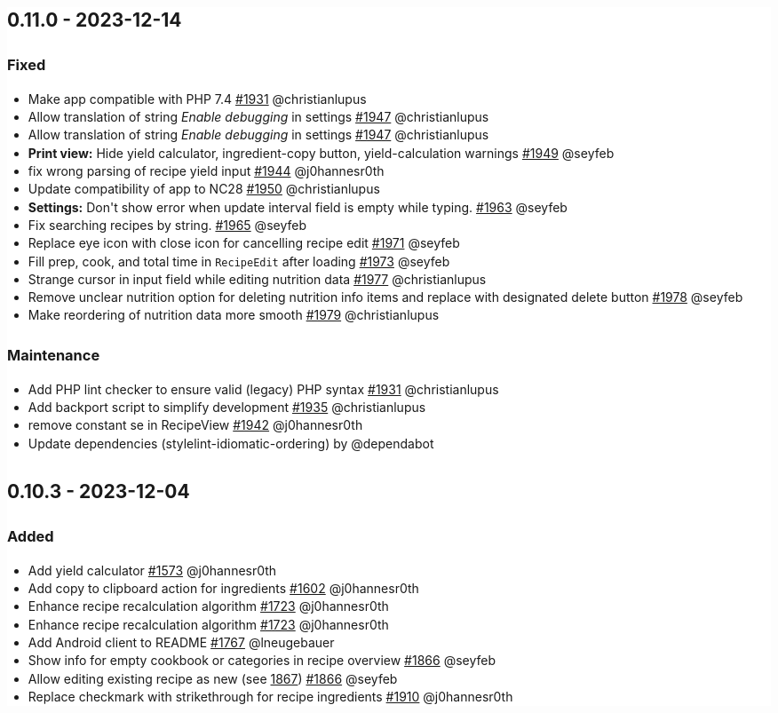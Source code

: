 ## 0.11.0 - 2023-12-14

### Fixed
- Make app compatible with PHP 7.4
  [#1931](https://github.com/nextcloud/cookbook/pull/1931) @christianlupus
- Allow translation of string _Enable debugging_ in settings
  [#1947](https://github.com/nextcloud/cookbook/pull/1947) @christianlupus
- Allow translation of string _Enable debugging_ in settings
  [#1947](https://github.com/nextcloud/cookbook/pull/1947) @christianlupus
- **Print view:** Hide yield calculator, ingredient-copy button, yield-calculation warnings
  [#1949](https://github.com/nextcloud/cookbook/pull/1949) @seyfeb
- fix wrong parsing of recipe yield input
  [#1944](https://github.com/nextcloud/cookbook/pull/1944) @j0hannesr0th
- Update compatibility of app to NC28
  [#1950](https://github.com/nextcloud/cookbook/pull/1950) @christianlupus
- **Settings:** Don't show error when update interval field is empty while typing.
  [#1963](https://github.com/nextcloud/cookbook/pull/1963) @seyfeb
- Fix searching recipes by string.
  [#1965](https://github.com/nextcloud/cookbook/pull/1965) @seyfeb
- Replace eye icon with close icon for cancelling recipe edit
  [#1971](https://github.com/nextcloud/cookbook/pull/1971) @seyfeb
- Fill prep, cook, and total time in `RecipeEdit` after loading
  [#1973](https://github.com/nextcloud/cookbook/pull/1973) @seyfeb
- Strange cursor in input field while editing nutrition data
  [#1977](https://github.com/nextcloud/cookbook/pull/1977) @christianlupus
- Remove unclear nutrition option for deleting nutrition info items and replace with designated delete button
  [#1978](https://github.com/nextcloud/cookbook/pull/1978) @seyfeb
- Make reordering of nutrition data more smooth
  [#1979](https://github.com/nextcloud/cookbook/pull/1979) @christianlupus

### Maintenance
- Add PHP lint checker to ensure valid (legacy) PHP syntax
  [#1931](https://github.com/nextcloud/cookbook/pull/1931) @christianlupus
- Add backport script to simplify development
  [#1935](https://github.com/nextcloud/cookbook/pull/1935) @christianlupus
- remove constant se in RecipeView
  [#1942](https://github.com/nextcloud/cookbook/pull/1942) @j0hannesr0th
- Update dependencies (stylelint-idiomatic-ordering) by @dependabot


## 0.10.3 - 2023-12-04

### Added
- Add yield calculator
  [#1573](https://github.com/nextcloud/cookbook/pull/1573) @j0hannesr0th
- Add copy to clipboard action for ingredients
  [#1602](https://github.com/nextcloud/cookbook/pull/1602) @j0hannesr0th
- Enhance recipe recalculation algorithm
  [#1723](https://github.com/nextcloud/cookbook/pull/1723) @j0hannesr0th
- Enhance recipe recalculation algorithm
  [#1723](https://github.com/nextcloud/cookbook/pull/1743) @j0hannesr0th
- Add Android client to README
  [#1767](https://github.com/nextcloud/cookbook/pull/1767) @lneugebauer
- Show info for empty cookbook or categories in recipe overview
  [#1866](https://github.com/nextcloud/cookbook/pull/1866) @seyfeb
- Allow editing existing recipe as new (see [1867](https://github.com/nextcloud/cookbook/issues/1867)) 
  [#1866](https://github.com/nextcloud/cookbook/pull/1866) @seyfeb
- Replace checkmark with strikethrough for recipe ingredients
  [#1910](https://github.com/nextcloud/cookbook/pull/1910) @j0hannesr0th
